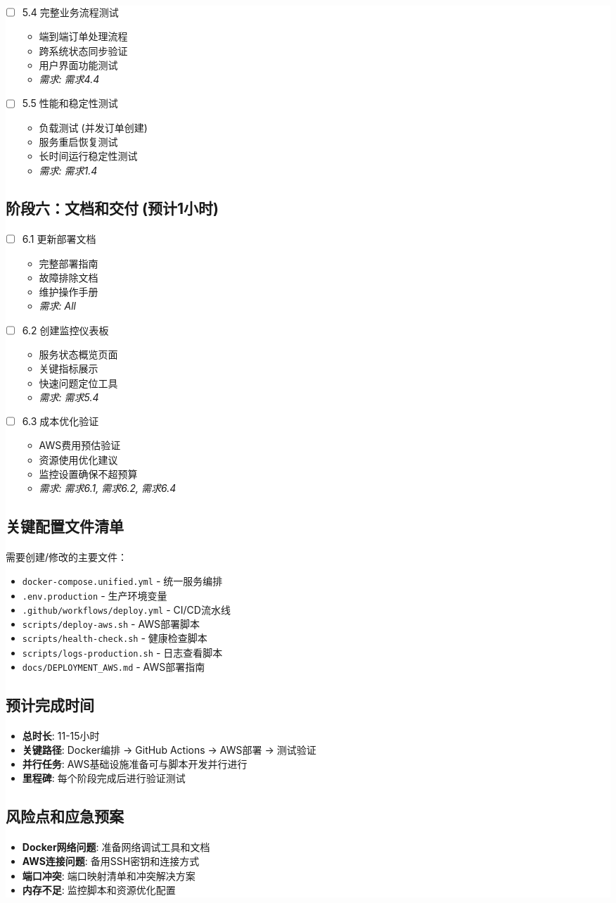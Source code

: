 - [ ] 5.4 完整业务流程测试
  - 端到端订单处理流程
  - 跨系统状态同步验证
  - 用户界面功能测试
  - _需求: 需求4.4_

- [ ] 5.5 性能和稳定性测试
  - 负载测试 (并发订单创建)
  - 服务重启恢复测试
  - 长时间运行稳定性测试
  - _需求: 需求1.4_

## 阶段六：文档和交付 (预计1小时)

- [ ] 6.1 更新部署文档
  - 完整部署指南
  - 故障排除文档
  - 维护操作手册
  - _需求: All_

- [ ] 6.2 创建监控仪表板
  - 服务状态概览页面
  - 关键指标展示
  - 快速问题定位工具
  - _需求: 需求5.4_

- [ ] 6.3 成本优化验证
  - AWS费用预估验证
  - 资源使用优化建议
  - 监控设置确保不超预算
  - _需求: 需求6.1, 需求6.2, 需求6.4_

## 关键配置文件清单

需要创建/修改的主要文件：

- `docker-compose.unified.yml` - 统一服务编排
- `.env.production` - 生产环境变量
- `.github/workflows/deploy.yml` - CI/CD流水线
- `scripts/deploy-aws.sh` - AWS部署脚本
- `scripts/health-check.sh` - 健康检查脚本
- `scripts/logs-production.sh` - 日志查看脚本
- `docs/DEPLOYMENT_AWS.md` - AWS部署指南

## 预计完成时间

- **总时长**: 11-15小时
- **关键路径**: Docker编排 → GitHub Actions → AWS部署 → 测试验证
- **并行任务**: AWS基础设施准备可与脚本开发并行进行
- **里程碑**: 每个阶段完成后进行验证测试

## 风险点和应急预案

- **Docker网络问题**: 准备网络调试工具和文档
- **AWS连接问题**: 备用SSH密钥和连接方式
- **端口冲突**: 端口映射清单和冲突解决方案
- **内存不足**: 监控脚本和资源优化配置